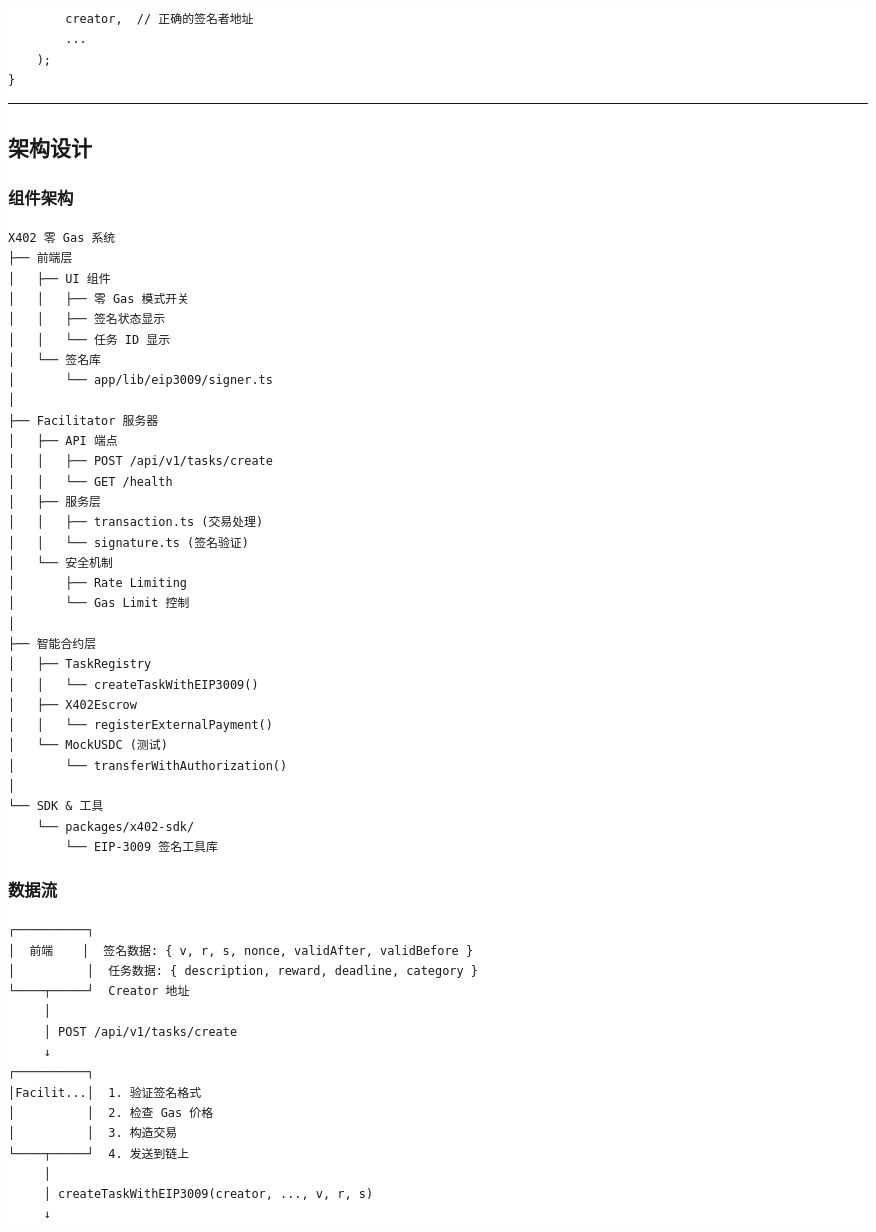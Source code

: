 ```solidity
        creator,  // 正确的签名者地址
        ...
    );
}
```

---

## 架构设计

### 组件架构

```
X402 零 Gas 系统
├── 前端层
│   ├── UI 组件
│   │   ├── 零 Gas 模式开关
│   │   ├── 签名状态显示
│   │   └── 任务 ID 显示
│   └── 签名库
│       └── app/lib/eip3009/signer.ts
│
├── Facilitator 服务器
│   ├── API 端点
│   │   ├── POST /api/v1/tasks/create
│   │   └── GET /health
│   ├── 服务层
│   │   ├── transaction.ts (交易处理)
│   │   └── signature.ts (签名验证)
│   └── 安全机制
│       ├── Rate Limiting
│       └── Gas Limit 控制
│
├── 智能合约层
│   ├── TaskRegistry
│   │   └── createTaskWithEIP3009()
│   ├── X402Escrow
│   │   └── registerExternalPayment()
│   └── MockUSDC (测试)
│       └── transferWithAuthorization()
│
└── SDK & 工具
    └── packages/x402-sdk/
        └── EIP-3009 签名工具库
```

### 数据流

```
┌──────────┐
│  前端    │  签名数据: { v, r, s, nonce, validAfter, validBefore }
│          │  任务数据: { description, reward, deadline, category }
└────┬─────┘  Creator 地址
     │
     │ POST /api/v1/tasks/create
     ↓
┌──────────┐
│Facilit...│  1. 验证签名格式
│          │  2. 检查 Gas 价格
│          │  3. 构造交易
└────┬─────┘  4. 发送到链上
     │
     │ createTaskWithEIP3009(creator, ..., v, r, s)
     ↓
```
